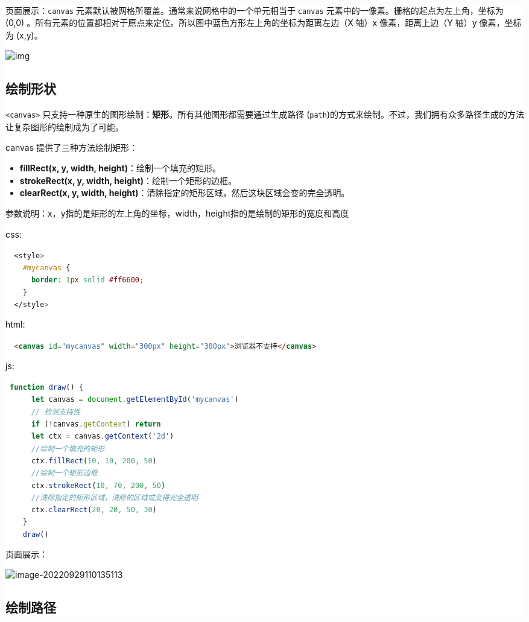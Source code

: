 页面展示：`canvas` 元素默认被网格所覆盖。通常来说网格中的一个单元相当于 `canvas` 元素中的一像素。栅格的起点为左上角，坐标为 (0,0) 。所有元素的位置都相对于原点来定位。所以图中蓝色方形左上角的坐标为距离左边（X 轴）x 像素，距离上边（Y 轴）y 像素，坐标为 (x,y)。

![img](https://www.runoob.com/wp-content/uploads/2018/12/Canvas_default_grid.png)

## 绘制形状

`<canvas>` 只支持一种原生的图形绘制：**矩形**。所有其他图形都需要通过生成路径 (`path`)的方式来绘制。不过，我们拥有众多路径生成的方法让复杂图形的绘制成为了可能。

canvas 提供了三种方法绘制矩形：

- **fillRect(x, y, width, height)**：绘制一个填充的矩形。
- **strokeRect(x, y, width, height)**：绘制一个矩形的边框。
- **clearRect(x, y, width, height)**：清除指定的矩形区域，然后这块区域会变的完全透明。

参数说明：x，y指的是矩形的左上角的坐标，width，height指的是绘制的矩形的宽度和高度

css:

```css
  <style>
    #mycanvas {
      border: 1px solid #ff6600;
    }
  </style>
```

html:

```html
  <canvas id="mycanvas" width="300px" height="300px">浏览器不支持</canvas>
```

js:

```js
 function draw() {
      let canvas = document.getElementById('mycanvas')
      // 检测支持性
      if (!canvas.getContext) return
      let ctx = canvas.getContext('2d')
      //绘制一个填充的矩形
      ctx.fillRect(10, 10, 200, 50)
      //绘制一个矩形边框
      ctx.strokeRect(10, 70, 200, 50)
      //清除指定的矩形区域，清除的区域或变得完全透明
      ctx.clearRect(20, 20, 50, 30)
    }
    draw()
```

页面展示：

![image-20220929110135113](C:\Users\hanfuping\AppData\Roaming\Typora\typora-user-images\image-20220929110135113.png)


## 绘制路径

